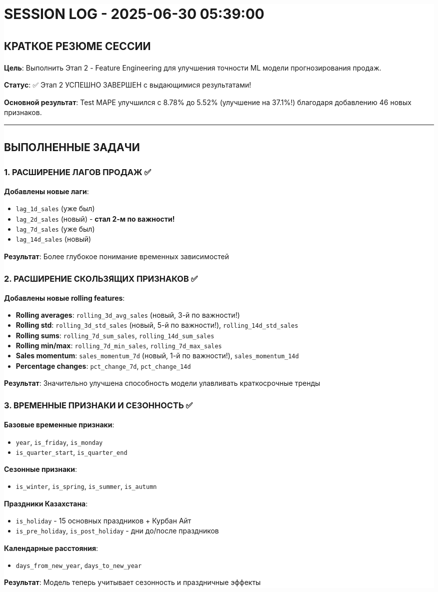 # SESSION LOG - 2025-06-30 05:39:00

## КРАТКОЕ РЕЗЮМЕ СЕССИИ
**Цель**: Выполнить Этап 2 - Feature Engineering для улучшения точности ML модели прогнозирования продаж.

**Статус**: ✅ Этап 2 УСПЕШНО ЗАВЕРШЕН с выдающимися результатами!

**Основной результат**: Test MAPE улучшился с 8.78% до 5.52% (улучшение на 37.1%!) благодаря добавлению 46 новых признаков.

---

## ВЫПОЛНЕННЫЕ ЗАДАЧИ

### 1. РАСШИРЕНИЕ ЛАГОВ ПРОДАЖ ✅
**Добавлены новые лаги**:
- `lag_1d_sales` (уже был)
- `lag_2d_sales` (новый) - **стал 2-м по важности!**
- `lag_7d_sales` (уже был)  
- `lag_14d_sales` (новый)

**Результат**: Более глубокое понимание временных зависимостей

### 2. РАСШИРЕНИЕ СКОЛЬЗЯЩИХ ПРИЗНАКОВ ✅
**Добавлены новые rolling features**:
- **Rolling averages**: `rolling_3d_avg_sales` (новый, 3-й по важности!)
- **Rolling std**: `rolling_3d_std_sales` (новый, 5-й по важности!), `rolling_14d_std_sales`
- **Rolling sums**: `rolling_7d_sum_sales`, `rolling_14d_sum_sales`
- **Rolling min/max**: `rolling_7d_min_sales`, `rolling_7d_max_sales`
- **Sales momentum**: `sales_momentum_7d` (новый, 1-й по важности!), `sales_momentum_14d`
- **Percentage changes**: `pct_change_7d`, `pct_change_14d`

**Результат**: Значительно улучшена способность модели улавливать краткосрочные тренды

### 3. ВРЕМЕННЫЕ ПРИЗНАКИ И СЕЗОННОСТЬ ✅
**Базовые временные признаки**:
- `year`, `is_friday`, `is_monday`
- `is_quarter_start`, `is_quarter_end`

**Сезонные признаки**:
- `is_winter`, `is_spring`, `is_summer`, `is_autumn`

**Праздники Казахстана**:
- `is_holiday` - 15 основных праздников + Курбан Айт
- `is_pre_holiday`, `is_post_holiday` - дни до/после праздников

**Календарные расстояния**:
- `days_from_new_year`, `days_to_new_year`

**Результат**: Модель теперь учитывает сезонность и праздничные эффекты
